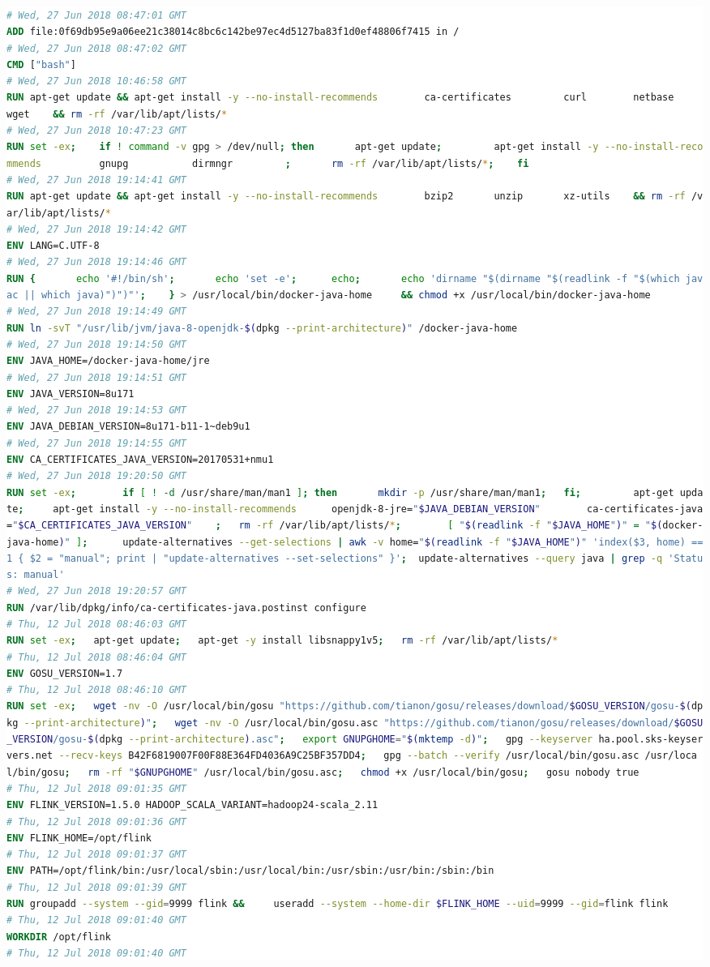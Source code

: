 ```dockerfile
# Wed, 27 Jun 2018 08:47:01 GMT
ADD file:0f69db95e9a06ee21c38014c8bc6c142be97ec4d5127ba83f1d0ef48806f7415 in / 
# Wed, 27 Jun 2018 08:47:02 GMT
CMD ["bash"]
# Wed, 27 Jun 2018 10:46:58 GMT
RUN apt-get update && apt-get install -y --no-install-recommends 		ca-certificates 		curl 		netbase 		wget 	&& rm -rf /var/lib/apt/lists/*
# Wed, 27 Jun 2018 10:47:23 GMT
RUN set -ex; 	if ! command -v gpg > /dev/null; then 		apt-get update; 		apt-get install -y --no-install-recommends 			gnupg 			dirmngr 		; 		rm -rf /var/lib/apt/lists/*; 	fi
# Wed, 27 Jun 2018 19:14:41 GMT
RUN apt-get update && apt-get install -y --no-install-recommends 		bzip2 		unzip 		xz-utils 	&& rm -rf /var/lib/apt/lists/*
# Wed, 27 Jun 2018 19:14:42 GMT
ENV LANG=C.UTF-8
# Wed, 27 Jun 2018 19:14:46 GMT
RUN { 		echo '#!/bin/sh'; 		echo 'set -e'; 		echo; 		echo 'dirname "$(dirname "$(readlink -f "$(which javac || which java)")")"'; 	} > /usr/local/bin/docker-java-home 	&& chmod +x /usr/local/bin/docker-java-home
# Wed, 27 Jun 2018 19:14:49 GMT
RUN ln -svT "/usr/lib/jvm/java-8-openjdk-$(dpkg --print-architecture)" /docker-java-home
# Wed, 27 Jun 2018 19:14:50 GMT
ENV JAVA_HOME=/docker-java-home/jre
# Wed, 27 Jun 2018 19:14:51 GMT
ENV JAVA_VERSION=8u171
# Wed, 27 Jun 2018 19:14:53 GMT
ENV JAVA_DEBIAN_VERSION=8u171-b11-1~deb9u1
# Wed, 27 Jun 2018 19:14:55 GMT
ENV CA_CERTIFICATES_JAVA_VERSION=20170531+nmu1
# Wed, 27 Jun 2018 19:20:50 GMT
RUN set -ex; 		if [ ! -d /usr/share/man/man1 ]; then 		mkdir -p /usr/share/man/man1; 	fi; 		apt-get update; 	apt-get install -y --no-install-recommends 		openjdk-8-jre="$JAVA_DEBIAN_VERSION" 		ca-certificates-java="$CA_CERTIFICATES_JAVA_VERSION" 	; 	rm -rf /var/lib/apt/lists/*; 		[ "$(readlink -f "$JAVA_HOME")" = "$(docker-java-home)" ]; 		update-alternatives --get-selections | awk -v home="$(readlink -f "$JAVA_HOME")" 'index($3, home) == 1 { $2 = "manual"; print | "update-alternatives --set-selections" }'; 	update-alternatives --query java | grep -q 'Status: manual'
# Wed, 27 Jun 2018 19:20:57 GMT
RUN /var/lib/dpkg/info/ca-certificates-java.postinst configure
# Thu, 12 Jul 2018 08:46:03 GMT
RUN set -ex;   apt-get update;   apt-get -y install libsnappy1v5;   rm -rf /var/lib/apt/lists/*
# Thu, 12 Jul 2018 08:46:04 GMT
ENV GOSU_VERSION=1.7
# Thu, 12 Jul 2018 08:46:10 GMT
RUN set -ex;   wget -nv -O /usr/local/bin/gosu "https://github.com/tianon/gosu/releases/download/$GOSU_VERSION/gosu-$(dpkg --print-architecture)";   wget -nv -O /usr/local/bin/gosu.asc "https://github.com/tianon/gosu/releases/download/$GOSU_VERSION/gosu-$(dpkg --print-architecture).asc";   export GNUPGHOME="$(mktemp -d)";   gpg --keyserver ha.pool.sks-keyservers.net --recv-keys B42F6819007F00F88E364FD4036A9C25BF357DD4;   gpg --batch --verify /usr/local/bin/gosu.asc /usr/local/bin/gosu;   rm -rf "$GNUPGHOME" /usr/local/bin/gosu.asc;   chmod +x /usr/local/bin/gosu;   gosu nobody true
# Thu, 12 Jul 2018 09:01:35 GMT
ENV FLINK_VERSION=1.5.0 HADOOP_SCALA_VARIANT=hadoop24-scala_2.11
# Thu, 12 Jul 2018 09:01:36 GMT
ENV FLINK_HOME=/opt/flink
# Thu, 12 Jul 2018 09:01:37 GMT
ENV PATH=/opt/flink/bin:/usr/local/sbin:/usr/local/bin:/usr/sbin:/usr/bin:/sbin:/bin
# Thu, 12 Jul 2018 09:01:39 GMT
RUN groupadd --system --gid=9999 flink &&     useradd --system --home-dir $FLINK_HOME --uid=9999 --gid=flink flink
# Thu, 12 Jul 2018 09:01:40 GMT
WORKDIR /opt/flink
# Thu, 12 Jul 2018 09:01:40 GMT
```